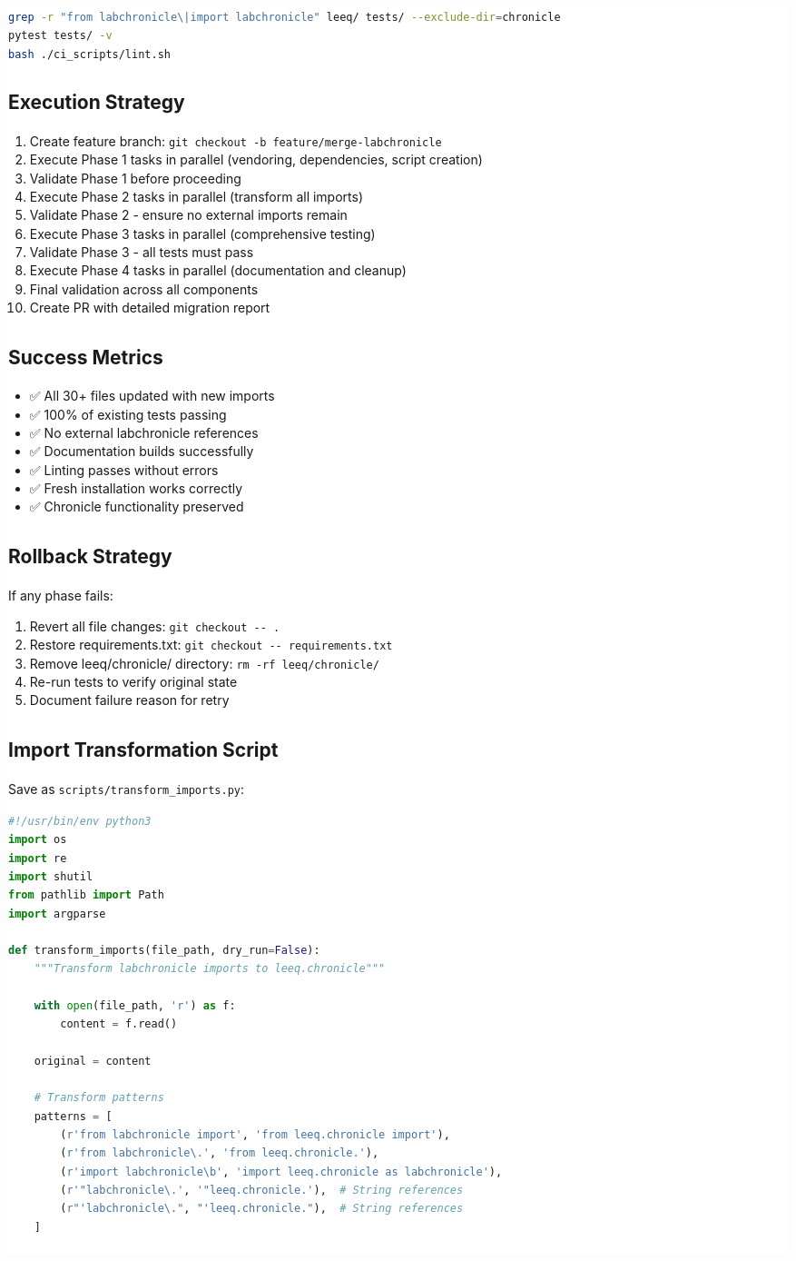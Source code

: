 ```bash
grep -r "from labchronicle\|import labchronicle" leeq/ tests/ --exclude-dir=chronicle
pytest tests/ -v
bash ./ci_scripts/lint.sh
```

## Execution Strategy
1. Create feature branch: `git checkout -b feature/merge-labchronicle`
2. Execute Phase 1 tasks in parallel (vendoring, dependencies, script creation)
3. Validate Phase 1 before proceeding
4. Execute Phase 2 tasks in parallel (transform all imports)
5. Validate Phase 2 - ensure no external imports remain
6. Execute Phase 3 tasks in parallel (comprehensive testing)
7. Validate Phase 3 - all tests must pass
8. Execute Phase 4 tasks in parallel (documentation and cleanup)
9. Final validation across all components
10. Create PR with detailed migration report

## Success Metrics
- ✅ All 30+ files updated with new imports
- ✅ 100% of existing tests passing
- ✅ No external labchronicle references
- ✅ Documentation builds successfully
- ✅ Linting passes without errors
- ✅ Fresh installation works correctly
- ✅ Chronicle functionality preserved

## Rollback Strategy
If any phase fails:
1. Revert all file changes: `git checkout -- .`
2. Restore requirements.txt: `git checkout -- requirements.txt`
3. Remove leeq/chronicle/ directory: `rm -rf leeq/chronicle/`
4. Re-run tests to verify original state
5. Document failure reason for retry

## Import Transformation Script
Save as `scripts/transform_imports.py`:
```python
#!/usr/bin/env python3
import os
import re
import shutil
from pathlib import Path
import argparse

def transform_imports(file_path, dry_run=False):
    """Transform labchronicle imports to leeq.chronicle"""
    
    with open(file_path, 'r') as f:
        content = f.read()
    
    original = content
    
    # Transform patterns
    patterns = [
        (r'from labchronicle import', 'from leeq.chronicle import'),
        (r'from labchronicle\.', 'from leeq.chronicle.'),
        (r'import labchronicle\b', 'import leeq.chronicle as labchronicle'),
        (r'"labchronicle\.', '"leeq.chronicle.'),  # String references
        (r"'labchronicle\.", "'leeq.chronicle."),  # String references
    ]
    
```
